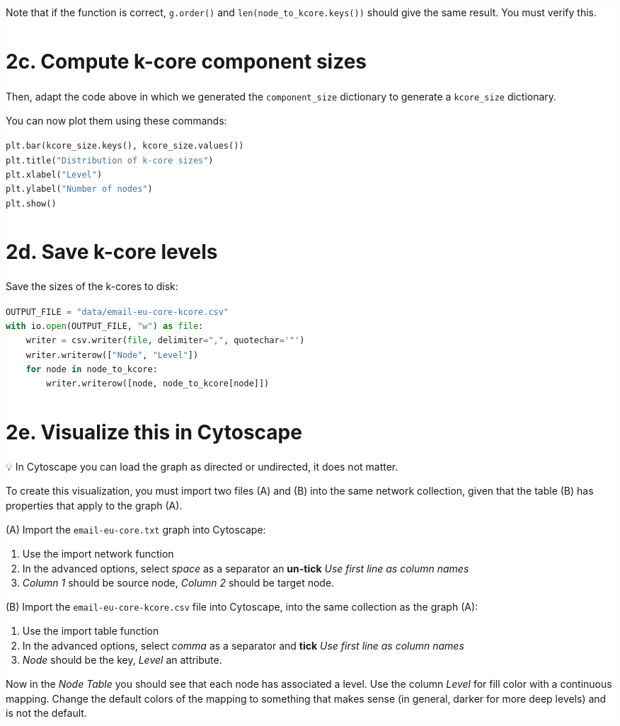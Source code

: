 Note that if the function is correct, `g.order()` and `len(node_to_kcore.keys())` should give the same result. You must verify this.

# 2c. Compute k-core component sizes

Then, adapt the code above in which we generated the `component_size` dictionary to generate a `kcore_size` dictionary.

You can now plot them using these commands:

```python
plt.bar(kcore_size.keys(), kcore_size.values())
plt.title("Distribution of k-core sizes")
plt.xlabel("Level")
plt.ylabel("Number of nodes")
plt.show()
```

# 2d. Save k-core levels

Save the sizes of the k-cores to disk:

```python
OUTPUT_FILE = "data/email-eu-core-kcore.csv"
with io.open(OUTPUT_FILE, "w") as file:
    writer = csv.writer(file, delimiter=",", quotechar='"')
    writer.writerow(["Node", "Level"])
    for node in node_to_kcore:
        writer.writerow([node, node_to_kcore[node]])
```

# 2e. Visualize this in Cytoscape

:bulb: In Cytoscape you can load the graph as directed or undirected, it does not matter.

To create this visualization, you must import two files (A) and (B) into the same network collection, given that the table (B) has properties that apply to the graph (A).

(A) Import the `email-eu-core.txt` graph into Cytoscape:

1. Use the import network function
2. In the advanced options, select *space* as a separator an **un-tick** *Use first line as column names*
3. *Column 1* should be source node, *Column 2* should be target node.

(B) Import the `email-eu-core-kcore.csv` file into Cytoscape, into the same collection as the graph (A):

1. Use the import table function
2. In the advanced options, select *comma* as a separator and **tick** *Use first line as column names*
3. *Node* should be the key, *Level* an attribute.

Now in the *Node Table* you should see that each node has associated a level. Use the column *Level* for fill color with a continuous mapping. Change the default colors of the mapping to something that makes sense (in general, darker for more deep levels) and is not the default.
